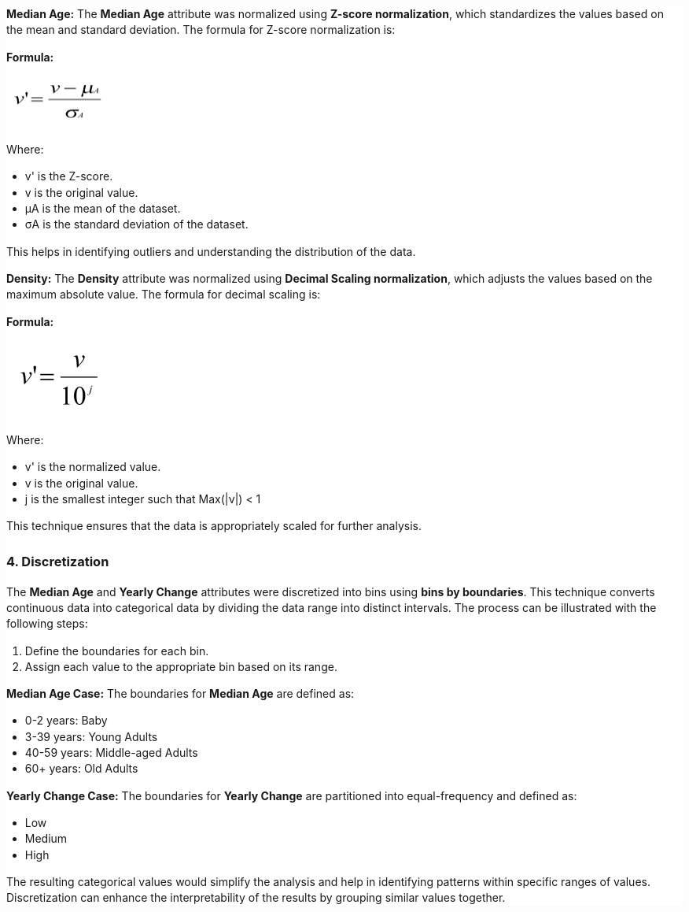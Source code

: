 **Median Age:** The **Median Age** attribute was normalized using **Z-score normalization**, which standardizes the values based on the mean and standard deviation. The formula for Z-score normalization is:

**Formula:**

![alt text](formulas/z-score.png)

Where:
- v' is the Z-score.
- v is the original value.
- μA is the mean of the dataset.
- σA is the standard deviation of the dataset.


This helps in identifying outliers and understanding the distribution of the data.

**Density:** The **Density** attribute was normalized using **Decimal Scaling normalization**, which adjusts the values based on the maximum absolute value. The formula for decimal scaling is:

**Formula:**

![alt text](formulas/decimal_scaling.png)

Where:
- v' is the normalized value.
- v is the original value.
- j is the smallest integer such that Max(|ν|) < 1

This technique ensures that the data is appropriately scaled for further analysis.

### 4. Discretization
The **Median Age** and **Yearly Change** attributes were discretized into bins using **bins by boundaries**. This technique converts continuous data into categorical data by dividing the data range into distinct intervals. The process can be illustrated with the following steps:

1. Define the boundaries for each bin.
2. Assign each value to the appropriate bin based on its range.

**Median Age Case:**
The boundaries for **Median Age** are defined as:
- 0-2 years: Baby
- 3-39 years: Young Adults
- 40-59 years: Middle-aged Adults
- 60+ years: Old Adults

**Yearly Change Case:**
The boundaries for **Yearly Change** are partitioned into equal-frequency and defined as:
- Low
- Medium
- High

The resulting categorical values would simplify the analysis and help in identifying patterns within specific ranges of values. Discretization can enhance the interpretability of the results by grouping similar values together.
